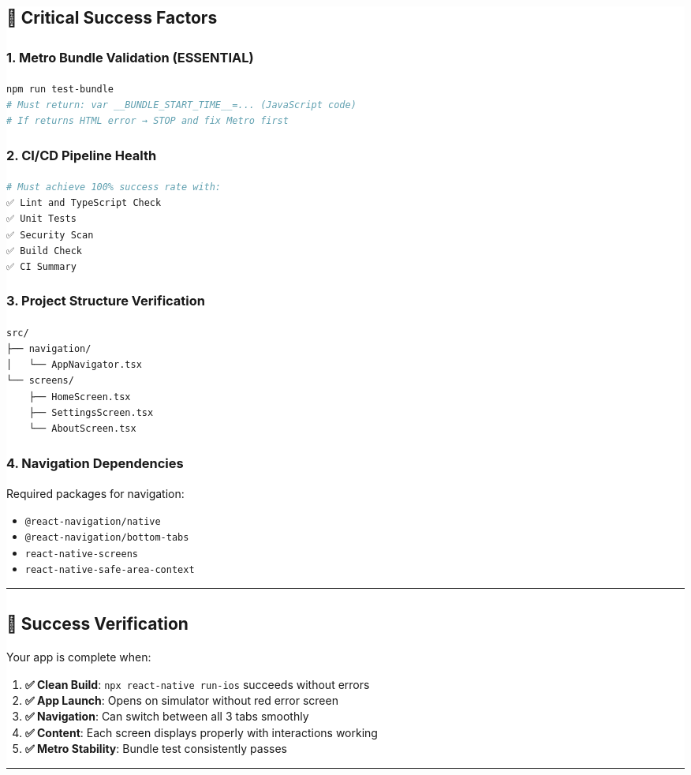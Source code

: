 
## 🚨 **Critical Success Factors**

### 1. **Metro Bundle Validation** (ESSENTIAL)
```bash
npm run test-bundle
# Must return: var __BUNDLE_START_TIME__=... (JavaScript code)
# If returns HTML error → STOP and fix Metro first
```

### 2. **CI/CD Pipeline Health**
```bash
# Must achieve 100% success rate with:
✅ Lint and TypeScript Check
✅ Unit Tests  
✅ Security Scan
✅ Build Check
✅ CI Summary
```

### 3. **Project Structure Verification**

```bash
src/
├── navigation/
│   └── AppNavigator.tsx
└── screens/
    ├── HomeScreen.tsx
    ├── SettingsScreen.tsx
    └── AboutScreen.tsx
```

### 4. **Navigation Dependencies**

Required packages for navigation:

- `@react-navigation/native`
- `@react-navigation/bottom-tabs`
- `react-native-screens`
- `react-native-safe-area-context`

---

## 🎯 Success Verification

Your app is complete when:

1. **✅ Clean Build**: `npx react-native run-ios` succeeds without errors
2. **✅ App Launch**: Opens on simulator without red error screen
3. **✅ Navigation**: Can switch between all 3 tabs smoothly
4. **✅ Content**: Each screen displays properly with interactions working
5. **✅ Metro Stability**: Bundle test consistently passes

---
